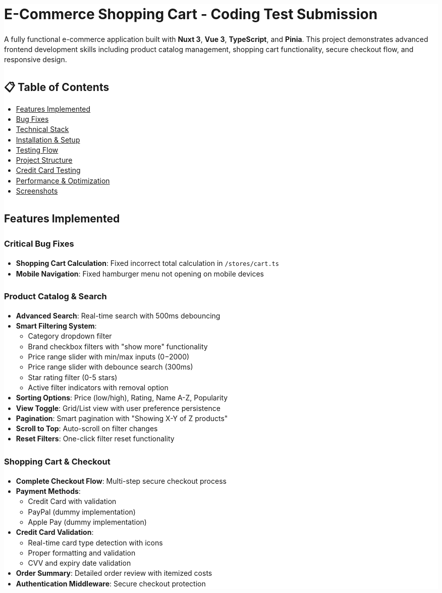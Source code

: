# E-Commerce Shopping Cart - Coding Test Submission

A fully functional e-commerce application built with **Nuxt 3**, **Vue 3**, **TypeScript**, and **Pinia**. This project demonstrates advanced frontend development skills including product catalog management, shopping cart functionality, secure checkout flow, and responsive design.

## 📋 Table of Contents

- [Features Implemented](#-features-implemented)
- [Bug Fixes](#-bug-fixes)
- [Technical Stack](#-technical-stack)
- [Installation & Setup](#-installation--setup)
- [Testing Flow](#-testing-flow)
- [Project Structure](#-project-structure)
- [Credit Card Testing](#-credit-card-testing)
- [Performance & Optimization](#-performance--optimization)
- [Screenshots](#-screenshots)

## Features Implemented

### Critical Bug Fixes

- **Shopping Cart Calculation**: Fixed incorrect total calculation in `/stores/cart.ts`
- **Mobile Navigation**: Fixed hamburger menu not opening on mobile devices

### Product Catalog & Search

- **Advanced Search**: Real-time search with 500ms debouncing
- **Smart Filtering System**:
  - Category dropdown filter
  - Brand checkbox filters with "show more" functionality
  - Price range slider with min/max inputs ($0-$2000)
  - Price range slider with debounce search (300ms)
  - Star rating filter (0-5 stars)
  - Active filter indicators with removal option
- **Sorting Options**: Price (low/high), Rating, Name A-Z, Popularity
- **View Toggle**: Grid/List view with user preference persistence
- **Pagination**: Smart pagination with "Showing X-Y of Z products"
- **Scroll to Top**: Auto-scroll on filter changes
- **Reset Filters**: One-click filter reset functionality

### Shopping Cart & Checkout

- **Complete Checkout Flow**: Multi-step secure checkout process
- **Payment Methods**:
  - Credit Card with validation
  - PayPal (dummy implementation)
  - Apple Pay (dummy implementation)
- **Credit Card Validation**:
  - Real-time card type detection with icons
  - Proper formatting and validation
  - CVV and expiry date validation
- **Order Summary**: Detailed order review with itemized costs
- **Authentication Middleware**: Secure checkout protection
